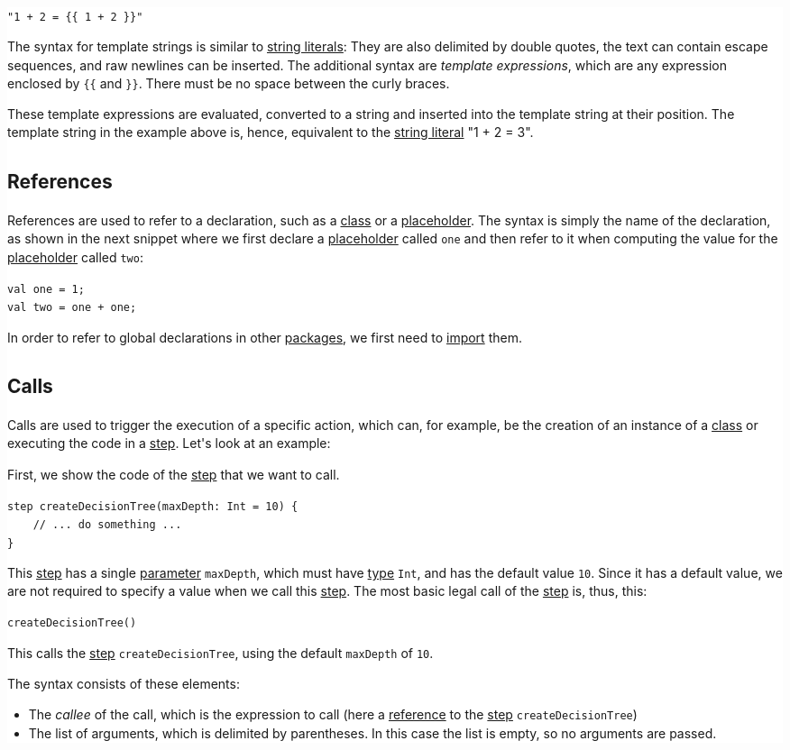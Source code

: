 ```txt
"1 + 2 = {{ 1 + 2 }}"
```

The syntax for template strings is similar to [string literals](#string-literals): They are also delimited by double quotes, the text can contain escape sequences, and raw newlines can be inserted. The additional syntax are _template expressions_, which are any expression enclosed by `{{` and `}}`. There must be no space between the curly braces.

These template expressions are evaluated, converted to a string and inserted into the template string at their position. The template string in the example above is, hence, equivalent to the [string literal](#string-literals) "1 + 2 = 3".

## References

References are used to refer to a declaration, such as a [class][classes] or a [placeholder][placeholders]. The syntax is simply the name of the declaration, as shown in the next snippet where we first declare a [placeholder][placeholders] called `one` and then refer to it when computing the value for the [placeholder][placeholders] called `two`:

```txt
val one = 1;
val two = one + one;
```

In order to refer to global declarations in other [packages][packages], we first need to [import][imports] them.

## Calls

Calls are used to trigger the execution of a specific action, which can, for example, be the creation of an instance of a [class][classes] or executing the code in a [step][steps]. Let's look at an example:

First, we show the code of the [step][steps] that we want to call.

```txt
step createDecisionTree(maxDepth: Int = 10) {
    // ... do something ...
}
```

This [step][steps] has a single [parameter][parameters] `maxDepth`, which must have [type][types] `Int`, and has the default value `10`. Since it has a default value, we are not required to specify a value when we call this [step][steps]. The most basic legal call of the [step][steps] is, thus, this:

```txt
createDecisionTree()
```

This calls the [step][steps] `createDecisionTree`, using the default `maxDepth` of `10`.

The syntax consists of these elements:

-   The _callee_ of the call, which is the expression to call (here a [reference](#references) to the [step][steps] `createDecisionTree`)
-   The list of arguments, which is delimited by parentheses. In this case the list is empty, so no arguments are passed.


[imports]: ../common/imports.md
[packages]: ../common/packages.md
[parameters]: ../common/parameters.md
[required-parameters]: ../common/parameters.md#required-parameters
[variadic-parameters]: ../common/parameters.md#variadic-parameters
[results]: ../common/results.md
[types]: ../common/types.md
[callable-types]: ../common/types.md#callable-types
[classes]: ../stub-language/classes.md
[attributes]: ../stub-language/classes.md#defining-attributes
[methods]: ../stub-language/classes.md#defining-methods
[enums]: ../stub-language/enumerations.md
[enum-variants]: ../stub-language/enumerations.md#enum-variants
[global-functions]: ../stub-language/global-functions.md
[pipeline-language]: README.md
[statements]: statements.md
[assignment-multiple-assignees]: statements.md#multiple-assignees
[assignments-to-step-results]: statements.md#yielding-results-of-steps
[assignments-to-block-lambda-results]: statements.md#declare-results-of-block-lambdas
[placeholders]: statements.md#declaring-placeholders
[steps]: steps.md
[step-body]: steps.md#statements